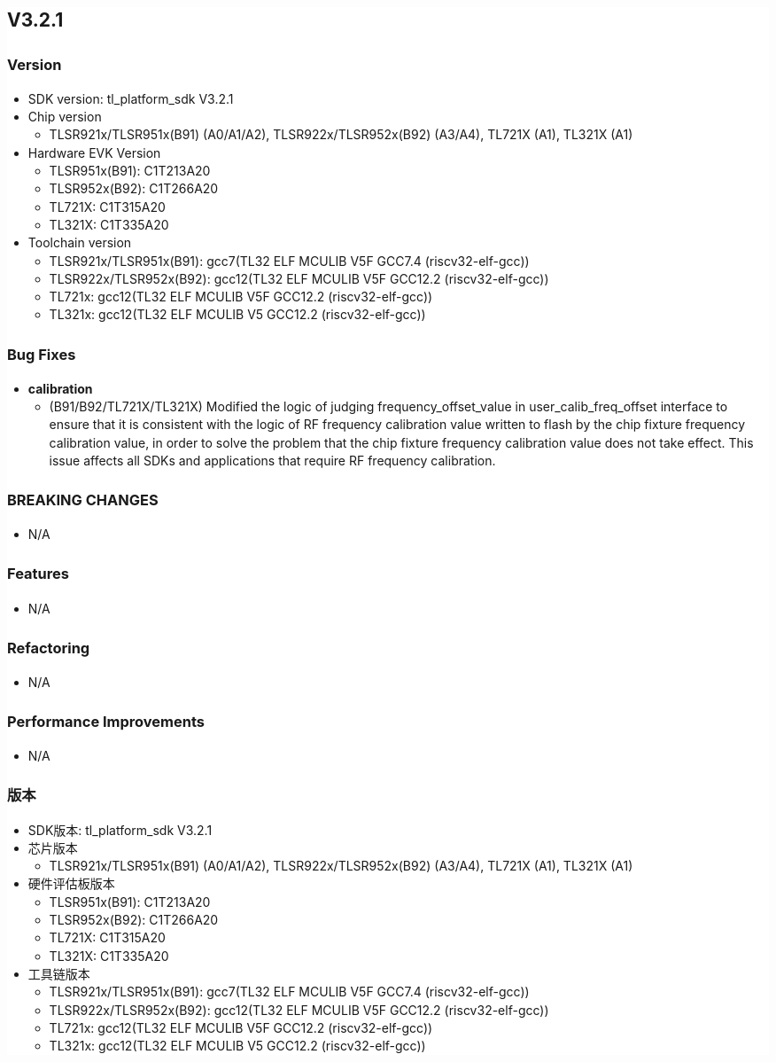 ## V3.2.1

### Version

* SDK version: tl_platform_sdk V3.2.1
* Chip version
  * TLSR921x/TLSR951x(B91) (A0/A1/A2), TLSR922x/TLSR952x(B92) (A3/A4), TL721X (A1), TL321X (A1)
* Hardware EVK Version
  * TLSR951x(B91): C1T213A20
  * TLSR952x(B92): C1T266A20
  * TL721X: C1T315A20
  * TL321X: C1T335A20
* Toolchain version
  - TLSR921x/TLSR951x(B91): gcc7(TL32 ELF MCULIB V5F GCC7.4 (riscv32-elf-gcc))
  - TLSR922x/TLSR952x(B92): gcc12(TL32 ELF MCULIB V5F GCC12.2 (riscv32-elf-gcc))
  - TL721x: gcc12(TL32 ELF MCULIB V5F GCC12.2 (riscv32-elf-gcc))
  - TL321x: gcc12(TL32 ELF MCULIB V5 GCC12.2 (riscv32-elf-gcc))

### Bug Fixes

* **calibration**
  * (B91/B92/TL721X/TL321X) Modified the logic of judging frequency_offset_value in user_calib_freq_offset interface to ensure that it is consistent with the logic of RF frequency calibration value written to flash by the chip fixture frequency calibration value, in order to solve the problem that the chip fixture frequency calibration value does not take effect. This issue affects all SDKs and applications that require RF frequency calibration.

### BREAKING CHANGES

* N/A

### Features

* N/A

### Refactoring

* N/A

### Performance Improvements

* N/A

### 版本

* SDK版本: tl_platform_sdk V3.2.1
* 芯片版本
  * TLSR921x/TLSR951x(B91) (A0/A1/A2), TLSR922x/TLSR952x(B92) (A3/A4), TL721X (A1), TL321X (A1)
* 硬件评估板版本
  * TLSR951x(B91): C1T213A20
  * TLSR952x(B92): C1T266A20
  * TL721X: C1T315A20
  * TL321X: C1T335A20
* 工具链版本
  - TLSR921x/TLSR951x(B91): gcc7(TL32 ELF MCULIB V5F GCC7.4 (riscv32-elf-gcc))
  - TLSR922x/TLSR952x(B92): gcc12(TL32 ELF MCULIB V5F GCC12.2 (riscv32-elf-gcc))
  - TL721x: gcc12(TL32 ELF MCULIB V5F GCC12.2 (riscv32-elf-gcc))
  - TL321x: gcc12(TL32 ELF MCULIB V5 GCC12.2 (riscv32-elf-gcc))
